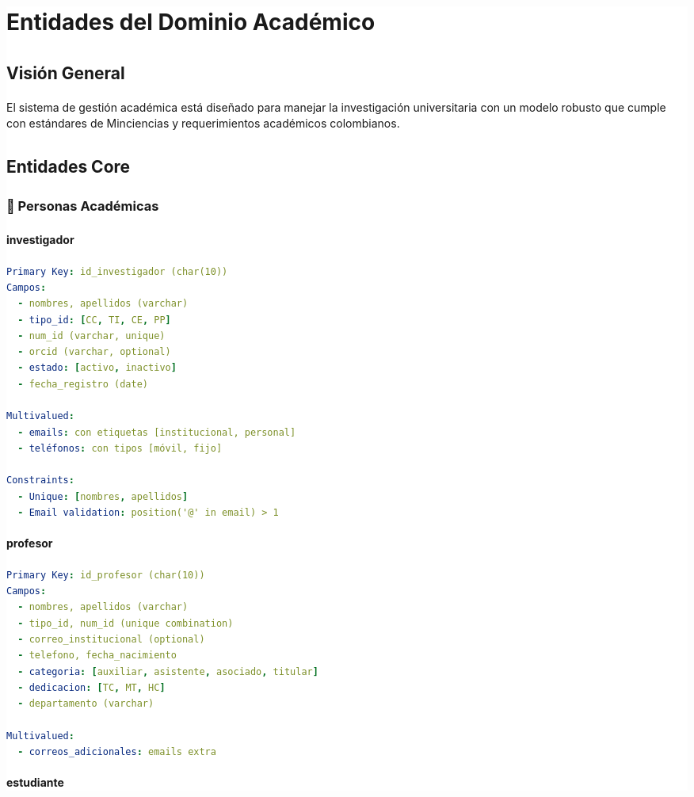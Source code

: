 # Entidades del Dominio Académico

## Visión General

El sistema de gestión académica está diseñado para manejar la investigación universitaria con un modelo robusto que cumple con estándares de Minciencias y requerimientos académicos colombianos.

## Entidades Core

### 👥 Personas Académicas

#### investigador

```yaml
Primary Key: id_investigador (char(10))
Campos:
  - nombres, apellidos (varchar)
  - tipo_id: [CC, TI, CE, PP]
  - num_id (varchar, unique)
  - orcid (varchar, optional)
  - estado: [activo, inactivo]
  - fecha_registro (date)

Multivalued:
  - emails: con etiquetas [institucional, personal]
  - teléfonos: con tipos [móvil, fijo]

Constraints:
  - Unique: [nombres, apellidos]
  - Email validation: position('@' in email) > 1
```

#### profesor

```yaml
Primary Key: id_profesor (char(10))
Campos:
  - nombres, apellidos (varchar)
  - tipo_id, num_id (unique combination)
  - correo_institucional (optional)
  - telefono, fecha_nacimiento
  - categoria: [auxiliar, asistente, asociado, titular]
  - dedicacion: [TC, MT, HC]
  - departamento (varchar)

Multivalued:
  - correos_adicionales: emails extra
```

#### estudiante

